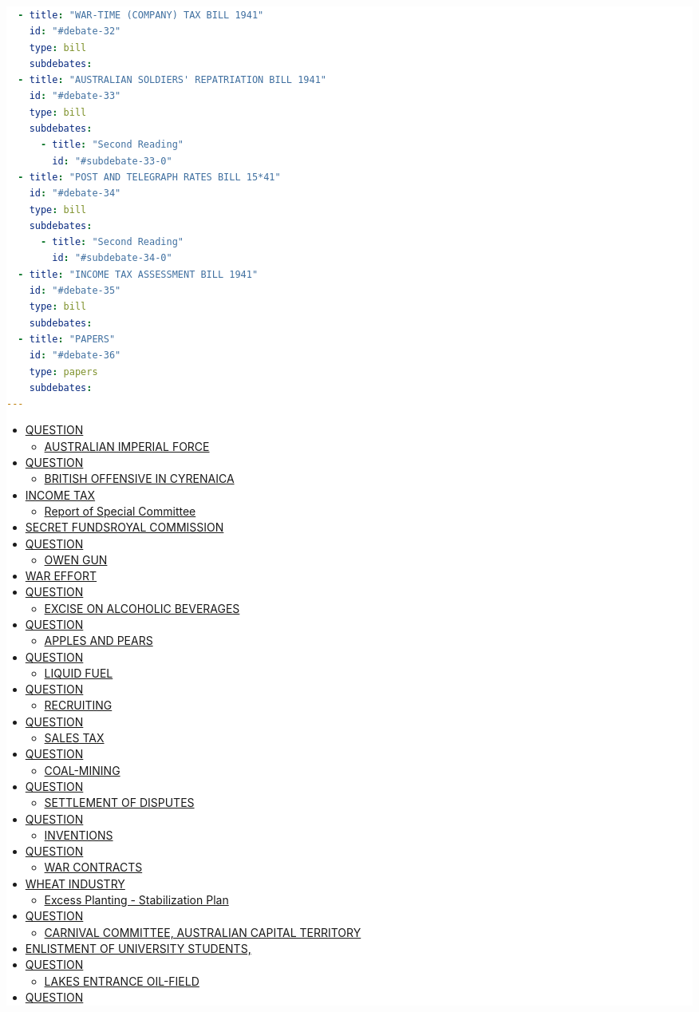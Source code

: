 ```yaml
  - title: "WAR-TIME (COMPANY) TAX BILL 1941"
    id: "#debate-32"
    type: bill
    subdebates:
  - title: "AUSTRALIAN SOLDIERS' REPATRIATION BILL 1941"
    id: "#debate-33"
    type: bill
    subdebates:
      - title: "Second Reading"
        id: "#subdebate-33-0"
  - title: "POST AND TELEGRAPH RATES BILL 15*41"
    id: "#debate-34"
    type: bill
    subdebates:
      - title: "Second Reading"
        id: "#subdebate-34-0"
  - title: "INCOME TAX ASSESSMENT BILL 1941"
    id: "#debate-35"
    type: bill
    subdebates:
  - title: "PAPERS"
    id: "#debate-36"
    type: papers
    subdebates:
---
```


* [QUESTION](#debate-0)
    * [AUSTRALIAN IMPERIAL FORCE](#subdebate-0-0)
* [QUESTION](#debate-1)
    * [BRITISH OFFENSIVE IN CYRENAICA](#subdebate-1-0)
* [INCOME TAX](#debate-2)
    * [Report of Special Committee](#subdebate-2-0)
* [SECRET FUNDSROYAL COMMISSION](#debate-3)
* [QUESTION](#debate-4)
    * [OWEN GUN](#subdebate-4-0)
* [WAR EFFORT](#debate-5)
* [QUESTION](#debate-6)
    * [EXCISE ON ALCOHOLIC BEVERAGES](#subdebate-6-0)
* [QUESTION](#debate-7)
    * [APPLES AND PEARS](#subdebate-7-0)
* [QUESTION](#debate-8)
    * [LIQUID FUEL](#subdebate-8-0)
* [QUESTION](#debate-9)
    * [RECRUITING](#subdebate-9-0)
* [QUESTION](#debate-10)
    * [SALES TAX](#subdebate-10-0)
* [QUESTION](#debate-11)
    * [COAL-MINING](#subdebate-11-0)
* [QUESTION](#debate-12)
    * [SETTLEMENT OF DISPUTES](#subdebate-12-0)
* [QUESTION](#debate-13)
    * [INVENTIONS](#subdebate-13-0)
* [QUESTION](#debate-14)
    * [WAR CONTRACTS](#subdebate-14-0)
* [WHEAT INDUSTRY](#debate-15)
    * [Excess Planting - Stabilization Plan](#subdebate-15-0)
* [QUESTION](#debate-16)
    * [CARNIVAL COMMITTEE, AUSTRALIAN CAPITAL TERRITORY](#subdebate-16-0)
* [ENLISTMENT OF UNIVERSITY STUDENTS,](#debate-17)
* [QUESTION](#debate-18)
    * [LAKES ENTRANCE OIL-FIELD](#subdebate-18-0)
* [QUESTION](#debate-19)
